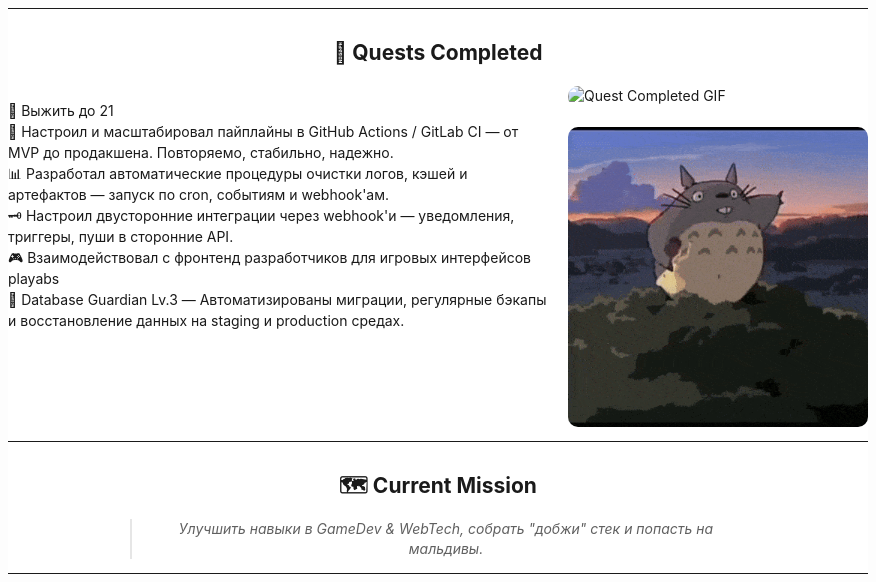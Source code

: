 <hr>

<h2 style="text-align: center;">🎯 Quests Completed</h2>
<div style="display: flex; justify-content: center; align-items: flex-start; gap: 20px; max-width: 900px; margin: 0 auto;">
  <ul style="list-style: none; padding: 0; max-width: 600px; line-height: 1.5;">
    <li>🔧 Выжить до 21</li>
    <li>🧰 Настроил и масштабировал пайплайны в GitHub Actions / GitLab CI — от MVP до продакшена. Повторяемо, стабильно, надежно.</li>
    <li>📊 Разработал автоматические процедуры очистки логов, кэшей и артефактов — запуск по cron, событиям и webhook'ам.</li>
    <li>🗝️ Настроил двусторонние интеграции через webhook'и — уведомления, триггеры, пуши в сторонние API.</li>
    <li>🎮 Взаимодействовал с фронтенд разработчиков для игровых интерфейсов playabs</li>
    <li>💾 Database Guardian Lv.3 — Автоматизированы миграции, регулярные бэкапы и восстановление данных на staging и production средах.</li>
  </ul>
  <div style="display: flex; flex-direction: column; gap: 20px;">
    <img src="pin.gif" alt="Quest Completed GIF" style="max-width: 300px; height: auto; border-radius: 10px;" />
    <img src="totoro-roar.gif" alt="Second Quest GIF" style="max-width: 300px; height: auto; border-radius: 10px;" />
  </div>
</div>

<hr>

<h2 style="text-align: center;">🗺️ Current Mission</h2>
<blockquote style="max-width: 600px; margin: 0 auto; font-style: italic; text-align: center;">
  Улучшить навыки в GameDev & WebTech, собрать "добжи" стек и попасть на мальдивы.
</blockquote>

<hr>
